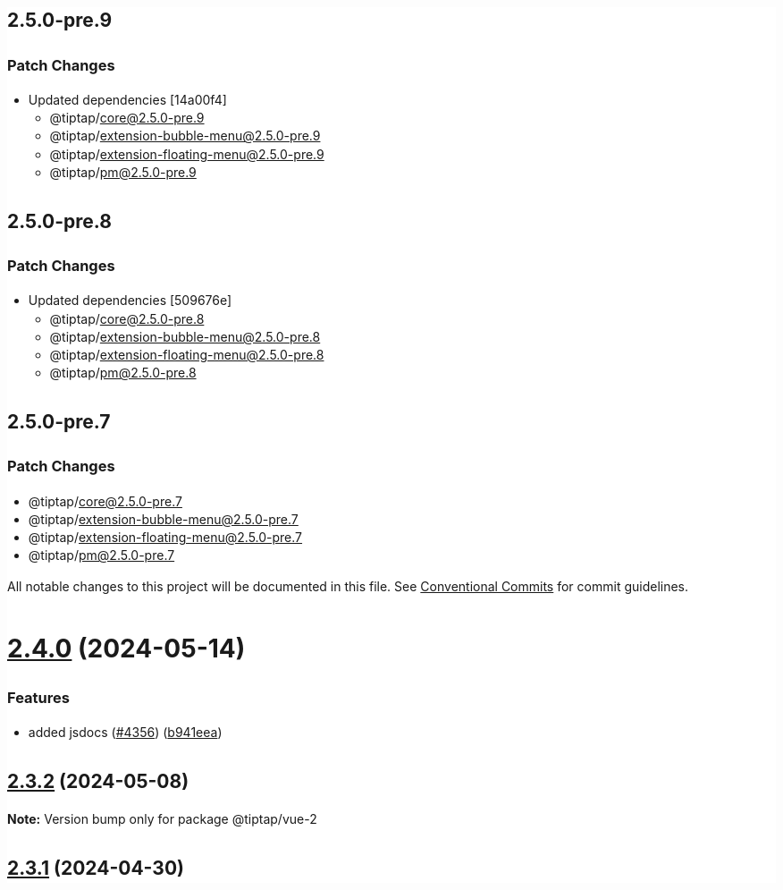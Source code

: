 ## 2.5.0-pre.9

### Patch Changes

- Updated dependencies [14a00f4]
  - @tiptap/core@2.5.0-pre.9
  - @tiptap/extension-bubble-menu@2.5.0-pre.9
  - @tiptap/extension-floating-menu@2.5.0-pre.9
  - @tiptap/pm@2.5.0-pre.9

## 2.5.0-pre.8

### Patch Changes

- Updated dependencies [509676e]
  - @tiptap/core@2.5.0-pre.8
  - @tiptap/extension-bubble-menu@2.5.0-pre.8
  - @tiptap/extension-floating-menu@2.5.0-pre.8
  - @tiptap/pm@2.5.0-pre.8

## 2.5.0-pre.7

### Patch Changes

- @tiptap/core@2.5.0-pre.7
- @tiptap/extension-bubble-menu@2.5.0-pre.7
- @tiptap/extension-floating-menu@2.5.0-pre.7
- @tiptap/pm@2.5.0-pre.7

All notable changes to this project will be documented in this file.
See [Conventional Commits](https://conventionalcommits.org) for commit guidelines.

# [2.4.0](https://github.com/ueberdosis/tiptap/compare/v2.3.2...v2.4.0) (2024-05-14)

### Features

- added jsdocs ([#4356](https://github.com/ueberdosis/tiptap/issues/4356)) ([b941eea](https://github.com/ueberdosis/tiptap/commit/b941eea6daba09d48a5d18ccc1b9a1d84b2249dd))

## [2.3.2](https://github.com/ueberdosis/tiptap/compare/v2.3.1...v2.3.2) (2024-05-08)

**Note:** Version bump only for package @tiptap/vue-2

## [2.3.1](https://github.com/ueberdosis/tiptap/compare/v2.3.0...v2.3.1) (2024-04-30)
